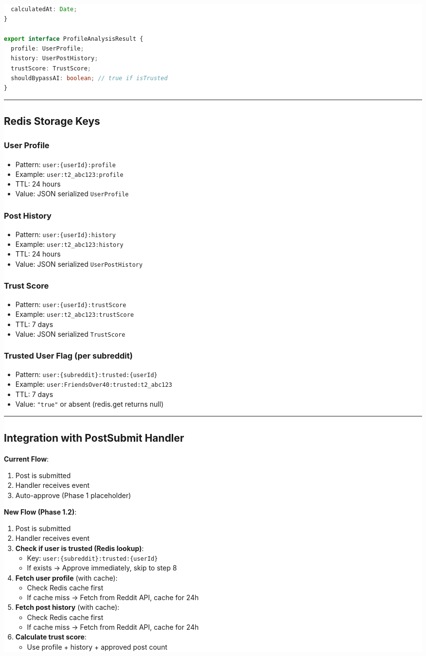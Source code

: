 ```typescript
  calculatedAt: Date;
}

export interface ProfileAnalysisResult {
  profile: UserProfile;
  history: UserPostHistory;
  trustScore: TrustScore;
  shouldBypassAI: boolean; // true if isTrusted
}
```

---

## Redis Storage Keys

### User Profile
- Pattern: `user:{userId}:profile`
- Example: `user:t2_abc123:profile`
- TTL: 24 hours
- Value: JSON serialized `UserProfile`

### Post History
- Pattern: `user:{userId}:history`
- Example: `user:t2_abc123:history`
- TTL: 24 hours
- Value: JSON serialized `UserPostHistory`

### Trust Score
- Pattern: `user:{userId}:trustScore`
- Example: `user:t2_abc123:trustScore`
- TTL: 7 days
- Value: JSON serialized `TrustScore`

### Trusted User Flag (per subreddit)
- Pattern: `user:{subreddit}:trusted:{userId}`
- Example: `user:FriendsOver40:trusted:t2_abc123`
- TTL: 7 days
- Value: `"true"` or absent (redis.get returns null)

---

## Integration with PostSubmit Handler

**Current Flow**:
1. Post is submitted
2. Handler receives event
3. Auto-approve (Phase 1 placeholder)

**New Flow (Phase 1.2)**:
1. Post is submitted
2. Handler receives event
3. **Check if user is trusted (Redis lookup)**:
   - Key: `user:{subreddit}:trusted:{userId}`
   - If exists → Approve immediately, skip to step 8
4. **Fetch user profile** (with cache):
   - Check Redis cache first
   - If cache miss → Fetch from Reddit API, cache for 24h
5. **Fetch post history** (with cache):
   - Check Redis cache first
   - If cache miss → Fetch from Reddit API, cache for 24h
6. **Calculate trust score**:
   - Use profile + history + approved post count